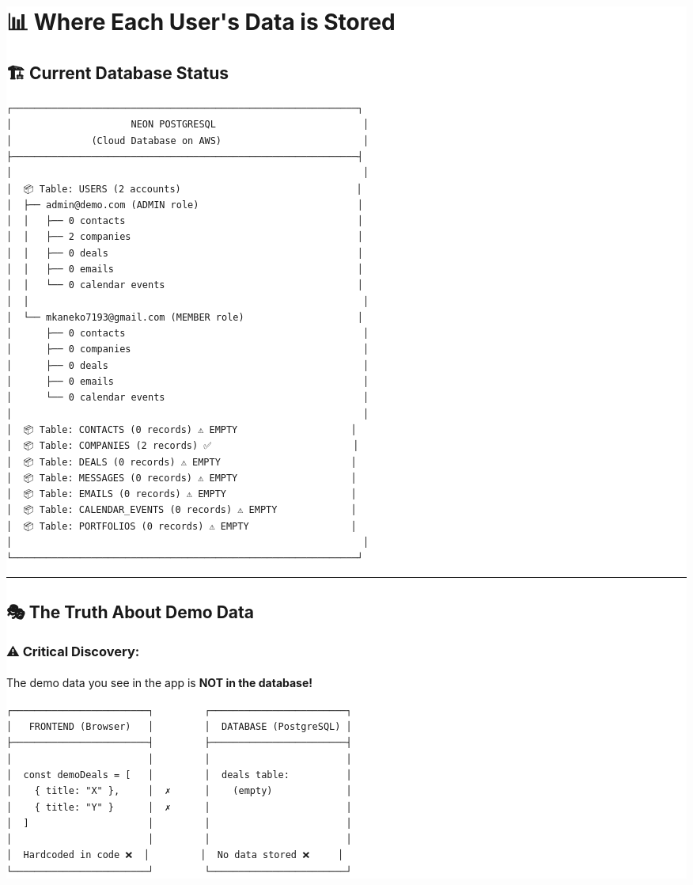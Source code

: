 # 📊 Where Each User's Data is Stored

## 🏗️ **Current Database Status**

```
┌─────────────────────────────────────────────────────────────┐
│                     NEON POSTGRESQL                          │
│              (Cloud Database on AWS)                         │
├─────────────────────────────────────────────────────────────┤
│                                                              │
│  📦 Table: USERS (2 accounts)                               │
│  ├── admin@demo.com (ADMIN role)                            │
│  │   ├── 0 contacts                                         │
│  │   ├── 2 companies                                        │
│  │   ├── 0 deals                                            │
│  │   ├── 0 emails                                           │
│  │   └── 0 calendar events                                  │
│  │                                                           │
│  └── mkaneko7193@gmail.com (MEMBER role)                    │
│      ├── 0 contacts                                          │
│      ├── 0 companies                                         │
│      ├── 0 deals                                             │
│      ├── 0 emails                                            │
│      └── 0 calendar events                                   │
│                                                              │
│  📦 Table: CONTACTS (0 records) ⚠️ EMPTY                    │
│  📦 Table: COMPANIES (2 records) ✅                         │
│  📦 Table: DEALS (0 records) ⚠️ EMPTY                       │
│  📦 Table: MESSAGES (0 records) ⚠️ EMPTY                    │
│  📦 Table: EMAILS (0 records) ⚠️ EMPTY                      │
│  📦 Table: CALENDAR_EVENTS (0 records) ⚠️ EMPTY             │
│  📦 Table: PORTFOLIOS (0 records) ⚠️ EMPTY                  │
│                                                              │
└─────────────────────────────────────────────────────────────┘
```

---

## 🎭 **The Truth About Demo Data**

### ⚠️ **Critical Discovery:**

The demo data you see in the app is **NOT in the database!**

```
┌────────────────────────┐         ┌────────────────────────┐
│   FRONTEND (Browser)   │         │  DATABASE (PostgreSQL) │
├────────────────────────┤         ├────────────────────────┤
│                        │         │                        │
│  const demoDeals = [   │         │  deals table:          │
│    { title: "X" },     │  ✗      │    (empty)             │
│    { title: "Y" }      │  ✗      │                        │
│  ]                     │         │                        │
│                        │         │                        │
│  Hardcoded in code ❌  │         │  No data stored ❌     │
└────────────────────────┘         └────────────────────────┘
```

